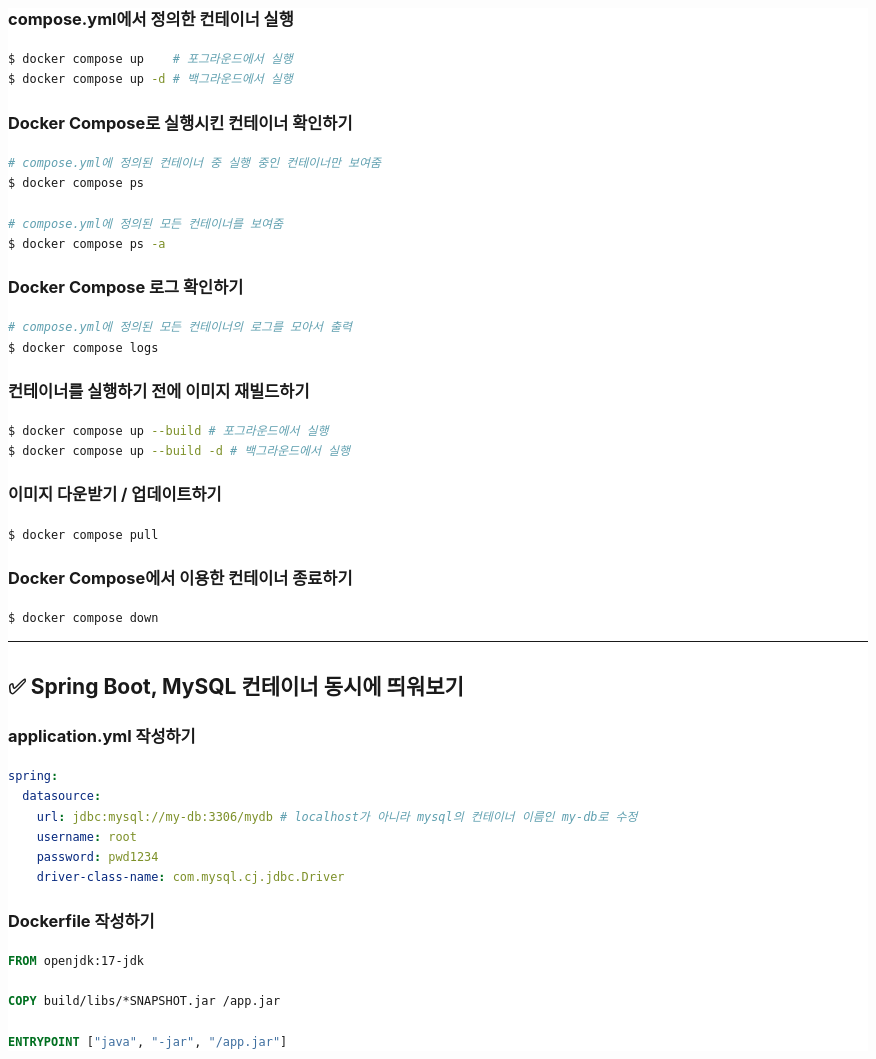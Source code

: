 ### compose.yml에서 정의한 컨테이너 실행
```bash
$ docker compose up    # 포그라운드에서 실행
$ docker compose up -d # 백그라운드에서 실행
```

### Docker Compose로 실행시킨 컨테이너 확인하기
```bash
# compose.yml에 정의된 컨테이너 중 실행 중인 컨테이너만 보여줌 
$ docker compose ps 

# compose.yml에 정의된 모든 컨테이너를 보여줌
$ docker compose ps -a
```

### Docker Compose 로그 확인하기
```bash
# compose.yml에 정의된 모든 컨테이너의 로그를 모아서 출력
$ docker compose logs
```

### 컨테이너를 실행하기 전에 이미지 재빌드하기
```bash
$ docker compose up --build # 포그라운드에서 실행
$ docker compose up --build -d # 백그라운드에서 실행
```

### 이미지 다운받기 / 업데이트하기
```bash
$ docker compose pull
```

### Docker Compose에서 이용한 컨테이너 종료하기
```bash
$ docker compose down
```

---

## ✅ Spring Boot, MySQL 컨테이너 동시에 띄워보기
### application.yml 작성하기
```yml
spring:
  datasource:
    url: jdbc:mysql://my-db:3306/mydb # localhost가 아니라 mysql의 컨테이너 이름인 my-db로 수정
    username: root
    password: pwd1234
    driver-class-name: com.mysql.cj.jdbc.Driver
```

### Dockerfile 작성하기
```dockerfile
FROM openjdk:17-jdk

COPY build/libs/*SNAPSHOT.jar /app.jar

ENTRYPOINT ["java", "-jar", "/app.jar"]
```

